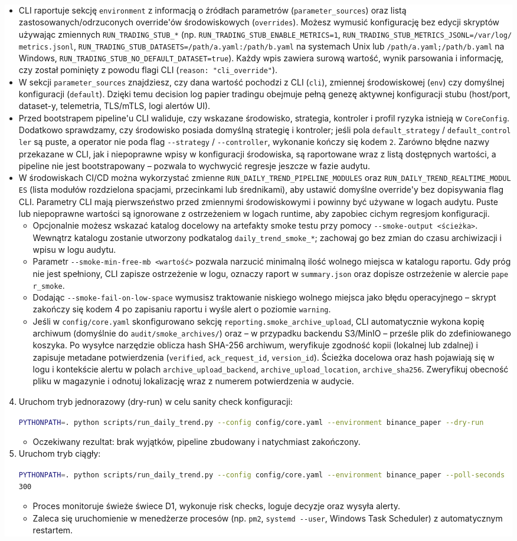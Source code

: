   - CLI raportuje sekcję `environment` z informacją o źródłach parametrów (`parameter_sources`) oraz listą zastosowanych/odrzuconych override'ów środowiskowych (`overrides`). Możesz wymusić konfigurację bez edycji skryptów używając zmiennych `RUN_TRADING_STUB_*` (np. `RUN_TRADING_STUB_ENABLE_METRICS=1`, `RUN_TRADING_STUB_METRICS_JSONL=/var/log/metrics.jsonl`, `RUN_TRADING_STUB_DATASETS=/path/a.yaml:/path/b.yaml` na systemach Unix lub `/path/a.yaml;/path/b.yaml` na Windows, `RUN_TRADING_STUB_NO_DEFAULT_DATASET=true`). Każdy wpis zawiera surową wartość, wynik parsowania i informację, czy został pominięty z powodu flagi CLI (`reason: "cli_override"`).
  - W sekcji `parameter_sources` znajdziesz, czy dana wartość pochodzi z CLI (`cli`), zmiennej środowiskowej (`env`) czy domyślnej konfiguracji (`default`). Dzięki temu decision log papier tradingu obejmuje pełną genezę aktywnej konfiguracji stubu (host/port, dataset-y, telemetria, TLS/mTLS, logi alertów UI).
- Przed bootstrapem pipeline'u CLI waliduje, czy wskazane środowisko, strategia, kontroler i profil ryzyka istnieją w `CoreConfig`. Dodatkowo sprawdzamy, czy środowisko posiada domyślną strategię i kontroler; jeśli pola `default_strategy` / `default_controller` są puste, a operator nie poda flag `--strategy` / `--controller`, wykonanie kończy się kodem `2`. Zarówno błędne nazwy przekazane w CLI, jak i niepoprawne wpisy w konfiguracji środowiska, są raportowane wraz z listą dostępnych wartości, a pipeline nie jest bootstrapowany – pozwala to wychwycić regresje jeszcze w fazie audytu.
- W środowiskach CI/CD można wykorzystać zmienne `RUN_DAILY_TREND_PIPELINE_MODULES` oraz `RUN_DAILY_TREND_REALTIME_MODULES` (lista modułów rozdzielona spacjami, przecinkami lub średnikami), aby ustawić domyślne override'y bez dopisywania flag CLI. Parametry CLI mają pierwszeństwo przed zmiennymi środowiskowymi i powinny być używane w logach audytu. Puste lub niepoprawne wartości są ignorowane z ostrzeżeniem w logach runtime, aby zapobiec cichym regresjom konfiguracji.
   - Opcjonalnie możesz wskazać katalog docelowy na artefakty smoke testu przy pomocy `--smoke-output <ścieżka>`. Wewnątrz katalogu zostanie utworzony podkatalog `daily_trend_smoke_*`; zachowaj go bez zmian do czasu archiwizacji i wpisu w logu audytu.
   - Parametr `--smoke-min-free-mb <wartość>` pozwala narzucić minimalną ilość wolnego miejsca w katalogu raportu. Gdy próg nie jest spełniony, CLI zapisze ostrzeżenie w logu, oznaczy raport w `summary.json` oraz dopisze ostrzeżenie w alercie `paper_smoke`.
   - Dodając `--smoke-fail-on-low-space` wymusisz traktowanie niskiego wolnego miejsca jako błędu operacyjnego – skrypt zakończy się kodem 4 po zapisaniu raportu i wyśle alert o poziomie `warning`.
   - Jeśli w `config/core.yaml` skonfigurowano sekcję `reporting.smoke_archive_upload`, CLI automatycznie wykona kopię archiwum (domyślnie do `audit/smoke_archives/`) oraz – w przypadku backendu S3/MinIO – prześle plik do zdefiniowanego koszyka. Po wysyłce narzędzie oblicza hash SHA-256 archiwum, weryfikuje zgodność kopii (lokalnej lub zdalnej) i zapisuje metadane potwierdzenia (`verified`, `ack_request_id`, `version_id`). Ścieżka docelowa oraz hash pojawiają się w logu i kontekście alertu w polach `archive_upload_backend`, `archive_upload_location`, `archive_sha256`. Zweryfikuj obecność pliku w magazynie i odnotuj lokalizację wraz z numerem potwierdzenia w audycie.

4. Uruchom tryb jednorazowy (dry-run) w celu sanity check konfiguracji:
   ```bash
   PYTHONPATH=. python scripts/run_daily_trend.py --config config/core.yaml --environment binance_paper --dry-run
   ```
   - Oczekiwany rezultat: brak wyjątków, pipeline zbudowany i natychmiast zakończony.
5. Uruchom tryb ciągły:
   ```bash
   PYTHONPATH=. python scripts/run_daily_trend.py --config config/core.yaml --environment binance_paper --poll-seconds 300
   ```
   - Proces monitoruje świeże świece D1, wykonuje risk checks, loguje decyzje oraz wysyła alerty.
   - Zaleca się uruchomienie w menedżerze procesów (np. `pm2`, `systemd --user`, Windows Task Scheduler) z automatycznym restartem.
